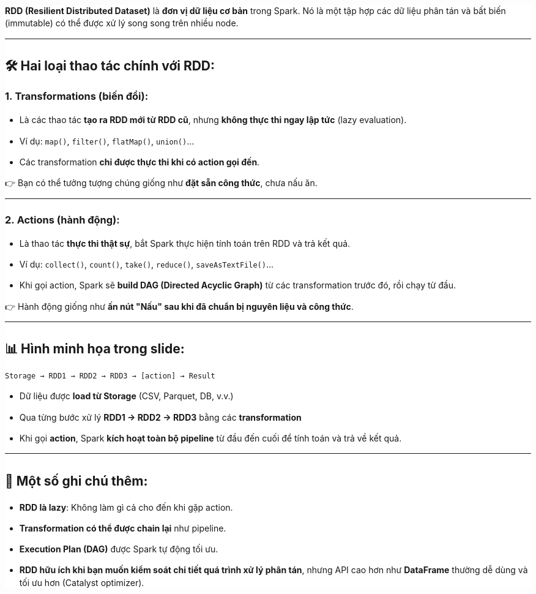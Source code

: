 **RDD (Resilient Distributed Dataset)** là **đơn vị dữ liệu cơ bản** trong Spark. Nó là một tập hợp các dữ liệu phân tán và bất biến (immutable) có thể được xử lý song song trên nhiều node.

---

## 🛠 Hai loại thao tác chính với RDD:

### 1. **Transformations** (biến đổi):

- Là các thao tác **tạo ra RDD mới từ RDD cũ**, nhưng **không thực thi ngay lập tức** (lazy evaluation).
    
- Ví dụ: `map()`, `filter()`, `flatMap()`, `union()`...
    
- Các transformation **chỉ được thực thi khi có action gọi đến**.
    

👉 Bạn có thể tưởng tượng chúng giống như **đặt sẵn công thức**, chưa nấu ăn.

---

### 2. **Actions** (hành động):

- Là thao tác **thực thi thật sự**, bắt Spark thực hiện tính toán trên RDD và trả kết quả.
    
- Ví dụ: `collect()`, `count()`, `take()`, `reduce()`, `saveAsTextFile()`...
    
- Khi gọi action, Spark sẽ **build DAG (Directed Acyclic Graph)** từ các transformation trước đó, rồi chạy từ đầu.
    

👉 Hành động giống như **ấn nút "Nấu" sau khi đã chuẩn bị nguyên liệu và công thức**.

---

## 📊 Hình minh họa trong slide:

`Storage → RDD1 → RDD2 → RDD3 → [action] → Result`

- Dữ liệu được **load từ Storage** (CSV, Parquet, DB, v.v.)
    
- Qua từng bước xử lý **RDD1 → RDD2 → RDD3** bằng các **transformation**
    
- Khi gọi **action**, Spark **kích hoạt toàn bộ pipeline** từ đầu đến cuối để tính toán và trả về kết quả.
    

---

## 📝 Một số ghi chú thêm:

- **RDD là lazy**: Không làm gì cả cho đến khi gặp action.
    
- **Transformation có thể được chain lại** như pipeline.
    
- **Execution Plan (DAG)** được Spark tự động tối ưu.
    
- **RDD hữu ích khi bạn muốn kiểm soát chi tiết quá trình xử lý phân tán**, nhưng API cao hơn như **DataFrame** thường dễ dùng và tối ưu hơn (Catalyst optimizer).
    